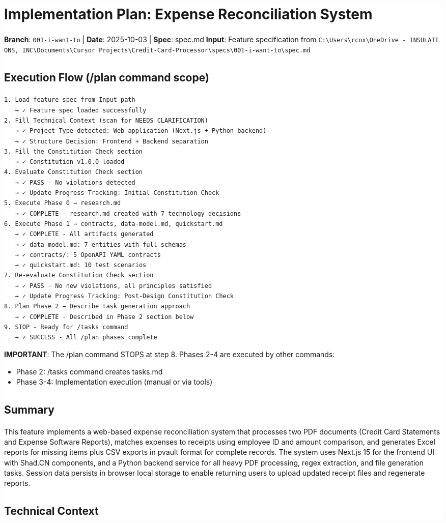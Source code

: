 # Implementation Plan: Expense Reconciliation System

**Branch**: `001-i-want-to` | **Date**: 2025-10-03 | **Spec**: [spec.md](./spec.md)
**Input**: Feature specification from `C:\Users\rcox\OneDrive - INSULATIONS, INC\Documents\Cursor Projects\Credit-Card-Processor\specs\001-i-want-to\spec.md`

## Execution Flow (/plan command scope)
```
1. Load feature spec from Input path
   → ✓ Feature spec loaded successfully
2. Fill Technical Context (scan for NEEDS CLARIFICATION)
   → ✓ Project Type detected: Web application (Next.js + Python backend)
   → ✓ Structure Decision: Frontend + Backend separation
3. Fill the Constitution Check section
   → ✓ Constitution v1.0.0 loaded
4. Evaluate Constitution Check section
   → ✓ PASS - No violations detected
   → ✓ Update Progress Tracking: Initial Constitution Check
5. Execute Phase 0 → research.md
   → ✓ COMPLETE - research.md created with 7 technology decisions
6. Execute Phase 1 → contracts, data-model.md, quickstart.md
   → ✓ COMPLETE - All artifacts generated
   → ✓ data-model.md: 7 entities with full schemas
   → ✓ contracts/: 5 OpenAPI YAML contracts
   → ✓ quickstart.md: 10 test scenarios
7. Re-evaluate Constitution Check section
   → ✓ PASS - No new violations, all principles satisfied
   → ✓ Update Progress Tracking: Post-Design Constitution Check
8. Plan Phase 2 → Describe task generation approach
   → ✓ COMPLETE - Described in Phase 2 section below
9. STOP - Ready for /tasks command
   → ✓ SUCCESS - All /plan phases complete
```

**IMPORTANT**: The /plan command STOPS at step 8. Phases 2-4 are executed by other commands:
- Phase 2: /tasks command creates tasks.md
- Phase 3-4: Implementation execution (manual or via tools)

## Summary

This feature implements a web-based expense reconciliation system that processes two PDF documents (Credit Card Statements and Expense Software Reports), matches expenses to receipts using employee ID and amount comparison, and generates Excel reports for missing items plus CSV exports in pvault format for complete records. The system uses Next.js 15 for the frontend UI with Shad.CN components, and a Python backend service for all heavy PDF processing, regex extraction, and file generation tasks. Session data persists in browser local storage to enable returning users to upload updated receipt files and regenerate reports.

## Technical Context
